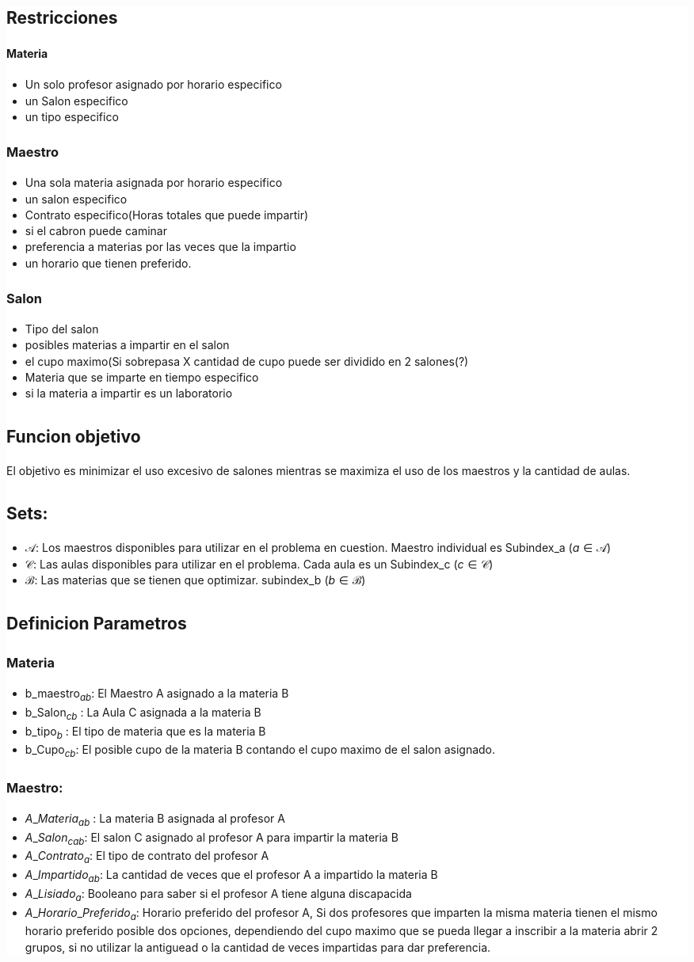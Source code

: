 ## Restricciones

#### Materia

- Un solo profesor asignado por horario especifico
- un Salon especifico
- un tipo especifico

### Maestro

- Una sola materia asignada por horario especifico
- un salon especifico
- Contrato especifico(Horas totales que puede impartir)
- si el cabron puede caminar
- preferencia a materias por las veces que la impartio
- un horario que tienen preferido.

### Salon

- Tipo del salon
- posibles materias a impartir en el salon
- el cupo maximo(Si sobrepasa X cantidad de cupo puede ser dividido en 2 salones(?)
- Materia que se imparte en tiempo especifico
- si la materia a impartir es un laboratorio

## Funcion objetivo

El objetivo es minimizar el uso excesivo de salones mientras se maximiza el uso de los maestros y la cantidad de aulas.

## Sets:
- $\mathcal{A}$: Los maestros disponibles para utilizar en el problema en cuestion. Maestro individual es Subindex_a $(a \in \mathcal{A})$
- $\mathcal{C}$: Las aulas disponibles para utilizar en el problema.  Cada aula es un Subindex_c $(c \in \mathcal{C})$
- $\mathcal{B}$: Las materias que se tienen que optimizar. subindex_b $(b \in \mathcal{B})$

## Definicion Parametros

### Materia

- $\mathrm{b\_maestro}_{ab}$: El Maestro A asignado a la materia B
- $\mathrm{b\_Salon}_{cb}$ : La Aula C asignada a la materia B
- $\mathrm{b\_tipo}_{b}$ : El tipo de materia que es la materia B
- $\mathrm{b\_Cupo}_{cb}$: El posible cupo de la materia B contando el cupo maximo de el salon asignado.
	
### Maestro:

- $A\_Materia_{ab}$ : La materia B asignada al profesor A
- $A\_Salon_{cab}$: El salon C asignado al profesor A para impartir la materia B
- $A\_Contrato_{a}$: El tipo de contrato del profesor A
- $A\_Impartido_{ab}$: La cantidad de veces que el profesor A a impartido la materia B
- $A\_Lisiado_{a}$: Booleano para saber si el profesor A tiene alguna discapacida
- $A\_Horario\_Preferido_{a}$: Horario preferido del profesor A, Si dos profesores que imparten la misma materia tienen el mismo horario preferido posible dos opciones, dependiendo del cupo maximo que se pueda llegar a inscribir a la materia abrir 2 grupos, si no utilizar la antiguead o la cantidad de veces impartidas para dar preferencia.
